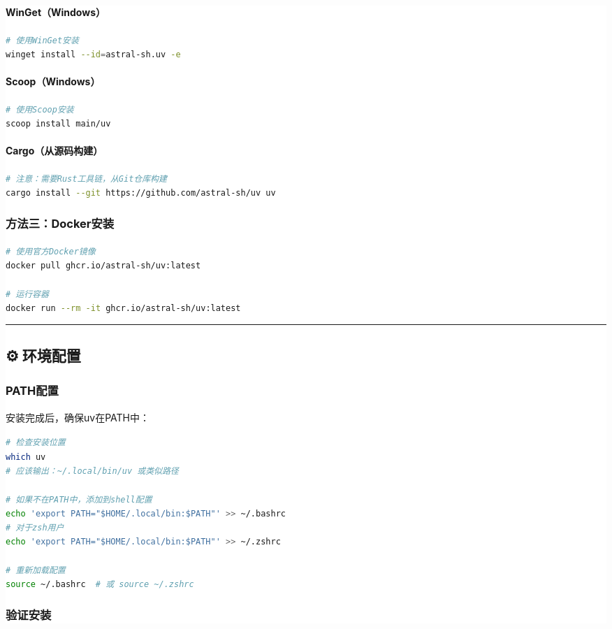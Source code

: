 #### WinGet（Windows）

```bash
# 使用WinGet安装
winget install --id=astral-sh.uv -e
```

#### Scoop（Windows）

```bash
# 使用Scoop安装
scoop install main/uv
```

#### Cargo（从源码构建）

```bash
# 注意：需要Rust工具链，从Git仓库构建
cargo install --git https://github.com/astral-sh/uv uv
```

### 方法三：Docker安装

```bash
# 使用官方Docker镜像
docker pull ghcr.io/astral-sh/uv:latest

# 运行容器
docker run --rm -it ghcr.io/astral-sh/uv:latest
```

---

## ⚙️ 环境配置

### PATH配置

安装完成后，确保uv在PATH中：

```bash
# 检查安装位置
which uv
# 应该输出：~/.local/bin/uv 或类似路径

# 如果不在PATH中，添加到shell配置
echo 'export PATH="$HOME/.local/bin:$PATH"' >> ~/.bashrc
# 对于zsh用户
echo 'export PATH="$HOME/.local/bin:$PATH"' >> ~/.zshrc

# 重新加载配置
source ~/.bashrc  # 或 source ~/.zshrc
```

### 验证安装
